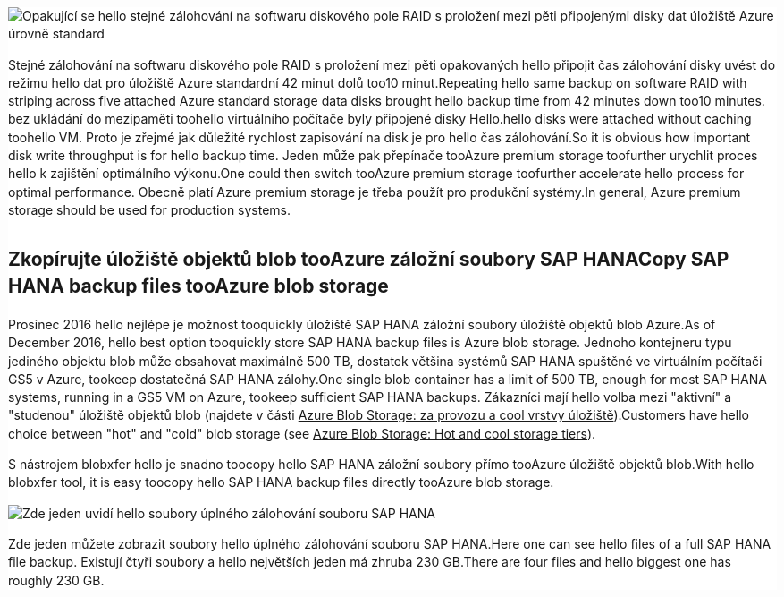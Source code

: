 ![Opakující se hello stejné zálohování na softwaru diskového pole RAID s proložení mezi pěti připojenými disky dat úložiště Azure úrovně standard](media/sap-hana-backup-file-level/image025.png)

<span data-ttu-id="2441d-153">Stejné zálohování na softwaru diskového pole RAID s proložení mezi pěti opakovaných hello připojit čas zálohování disky uvést do režimu hello dat pro úložiště Azure standardní 42 minut dolů too10 minut.</span><span class="sxs-lookup"><span data-stu-id="2441d-153">Repeating hello same backup on software RAID with striping across five attached Azure standard storage data disks brought hello backup time from 42 minutes down too10 minutes.</span></span> <span data-ttu-id="2441d-154">bez ukládání do mezipaměti toohello virtuálního počítače byly připojené disky Hello.</span><span class="sxs-lookup"><span data-stu-id="2441d-154">hello disks were attached without caching toohello VM.</span></span> <span data-ttu-id="2441d-155">Proto je zřejmé jak důležité rychlost zapisování na disk je pro hello čas zálohování.</span><span class="sxs-lookup"><span data-stu-id="2441d-155">So it is obvious how important disk write throughput is for hello backup time.</span></span> <span data-ttu-id="2441d-156">Jeden může pak přepínače tooAzure premium storage toofurther urychlit proces hello k zajištění optimálního výkonu.</span><span class="sxs-lookup"><span data-stu-id="2441d-156">One could then switch tooAzure premium storage toofurther accelerate hello process for optimal performance.</span></span> <span data-ttu-id="2441d-157">Obecně platí Azure premium storage je třeba použít pro produkční systémy.</span><span class="sxs-lookup"><span data-stu-id="2441d-157">In general, Azure premium storage should be used for production systems.</span></span>

## <a name="copy-sap-hana-backup-files-tooazure-blob-storage"></a><span data-ttu-id="2441d-158">Zkopírujte úložiště objektů blob tooAzure záložní soubory SAP HANA</span><span class="sxs-lookup"><span data-stu-id="2441d-158">Copy SAP HANA backup files tooAzure blob storage</span></span>

<span data-ttu-id="2441d-159">Prosinec 2016 hello nejlépe je možnost tooquickly úložiště SAP HANA záložní soubory úložiště objektů blob Azure.</span><span class="sxs-lookup"><span data-stu-id="2441d-159">As of December 2016, hello best option tooquickly store SAP HANA backup files is Azure blob storage.</span></span> <span data-ttu-id="2441d-160">Jednoho kontejneru typu jediného objektu blob může obsahovat maximálně 500 TB, dostatek většina systémů SAP HANA spuštěné ve virtuálním počítači GS5 v Azure, tookeep dostatečná SAP HANA zálohy.</span><span class="sxs-lookup"><span data-stu-id="2441d-160">One single blob container has a limit of 500 TB, enough for most SAP HANA systems, running in a GS5 VM on Azure, tookeep sufficient SAP HANA backups.</span></span> <span data-ttu-id="2441d-161">Zákazníci mají hello volba mezi &quot;aktivní&quot; a &quot;studenou&quot; úložiště objektů blob (najdete v části [Azure Blob Storage: za provozu a cool vrstvy úložiště](../../../storage/blobs/storage-blob-storage-tiers.md)).</span><span class="sxs-lookup"><span data-stu-id="2441d-161">Customers have hello choice between &quot;hot&quot; and &quot;cold&quot; blob storage (see [Azure Blob Storage: Hot and cool storage tiers](../../../storage/blobs/storage-blob-storage-tiers.md)).</span></span>

<span data-ttu-id="2441d-162">S nástrojem blobxfer hello je snadno toocopy hello SAP HANA záložní soubory přímo tooAzure úložiště objektů blob.</span><span class="sxs-lookup"><span data-stu-id="2441d-162">With hello blobxfer tool, it is easy toocopy hello SAP HANA backup files directly tooAzure blob storage.</span></span>

![Zde jeden uvidí hello soubory úplného zálohování souboru SAP HANA](media/sap-hana-backup-file-level/image026.png)

<span data-ttu-id="2441d-164">Zde jeden můžete zobrazit soubory hello úplného zálohování souboru SAP HANA.</span><span class="sxs-lookup"><span data-stu-id="2441d-164">Here one can see hello files of a full SAP HANA file backup.</span></span> <span data-ttu-id="2441d-165">Existují čtyři soubory a hello největších jeden má zhruba 230 GB.</span><span class="sxs-lookup"><span data-stu-id="2441d-165">There are four files and hello biggest one has roughly 230 GB.</span></span>

